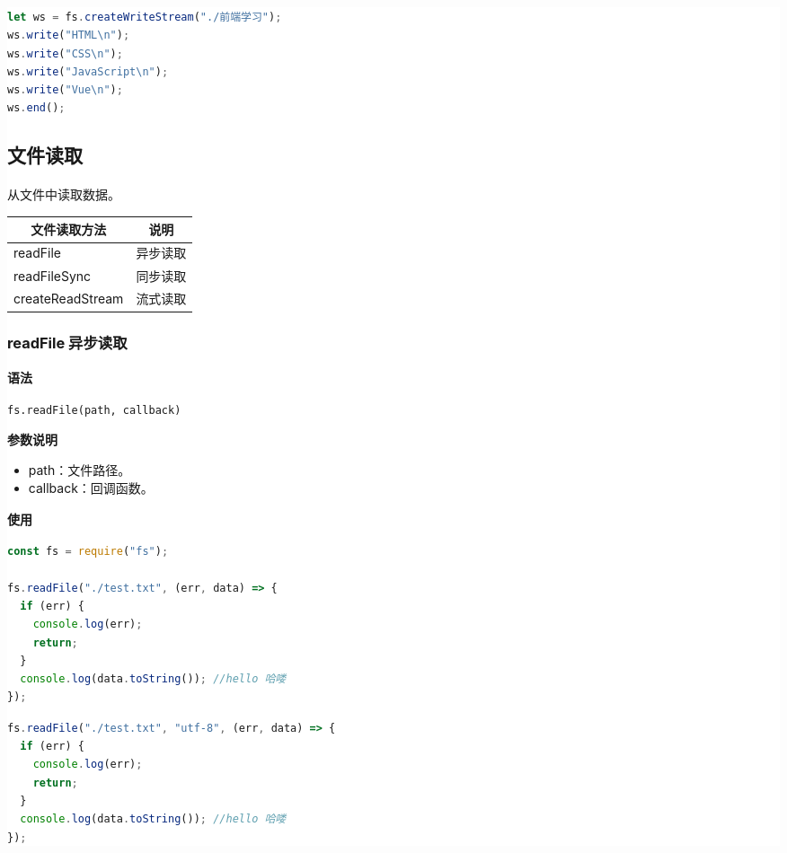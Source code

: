 ```javascript
let ws = fs.createWriteStream("./前端学习");
ws.write("HTML\n");
ws.write("CSS\n");
ws.write("JavaScript\n");
ws.write("Vue\n");
ws.end();
```



## 文件读取

从文件中读取数据。

| 文件读取方法     | 说明     |
| ---------------- | -------- |
| readFile         | 异步读取 |
| readFileSync     | 同步读取 |
| createReadStream | 流式读取 |

### readFile 异步读取

**语法**

```
fs.readFile(path, callback)
```

**参数说明**

- path：文件路径。
- callback：回调函数。

**使用**

```javascript
const fs = require("fs");

fs.readFile("./test.txt", (err, data) => {
  if (err) {
    console.log(err);
    return;
  }
  console.log(data.toString()); //hello 哈喽
});
```

```javascript
fs.readFile("./test.txt", "utf-8", (err, data) => {
  if (err) {
    console.log(err);
    return;
  }
  console.log(data.toString()); //hello 哈喽
});
```
